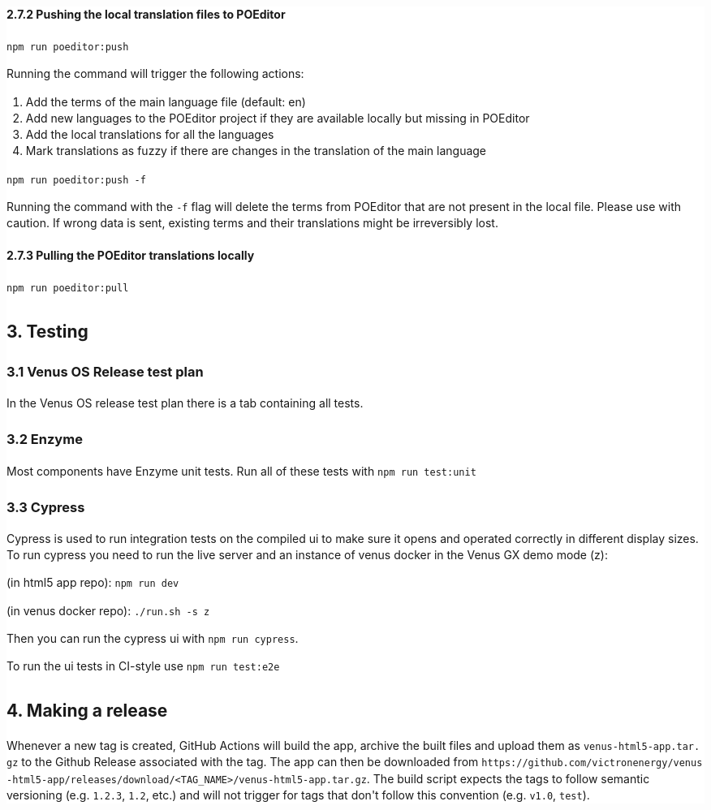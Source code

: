 #### 2.7.2 Pushing the local translation files to POEditor

```
npm run poeditor:push
```

Running the command will trigger the following actions:

1. Add the terms of the main language file (default: en)
1. Add new languages to the POEditor project if they are available locally but missing in POEditor
1. Add the local translations for all the languages
1. Mark translations as fuzzy if there are changes in the translation of the main language

```
npm run poeditor:push -f
```

Running the command with the `-f` flag will delete the terms from POEditor that are not present in the local file.
Please use with caution. If wrong data is sent, existing terms and their translations might be irreversibly lost.

#### 2.7.3 Pulling the POEditor translations locally

```
npm run poeditor:pull
```

## 3. Testing

### 3.1 Venus OS Release test plan

In the Venus OS release test plan there is a tab containing all tests.

### 3.2 Enzyme

Most components have Enzyme unit tests. Run all of these tests with `npm run test:unit`

### 3.3 Cypress

Cypress is used to run integration tests on the compiled ui to make sure it opens and operated correctly in different
display sizes. To run cypress you need to run the live server and an instance of venus docker in the Venus GX demo mode (z):

(in html5 app repo): `npm run dev`

(in venus docker repo): `./run.sh -s z`

Then you can run the cypress ui with `npm run cypress`.

To run the ui tests in CI-style use `npm run test:e2e`

## 4. Making a release

Whenever a new tag is created, GitHub Actions will build the app, archive the built files and upload them as `venus-html5-app.tar.gz` to the Github Release associated with the tag.
The app can then be downloaded from `https://github.com/victronenergy/venus-html5-app/releases/download/<TAG_NAME>/venus-html5-app.tar.gz`.
The build script expects the tags to follow semantic versioning (e.g. `1.2.3`, `1.2`, etc.) and will not trigger for tags that don't follow this convention (e.g. `v1.0`, `test`).
